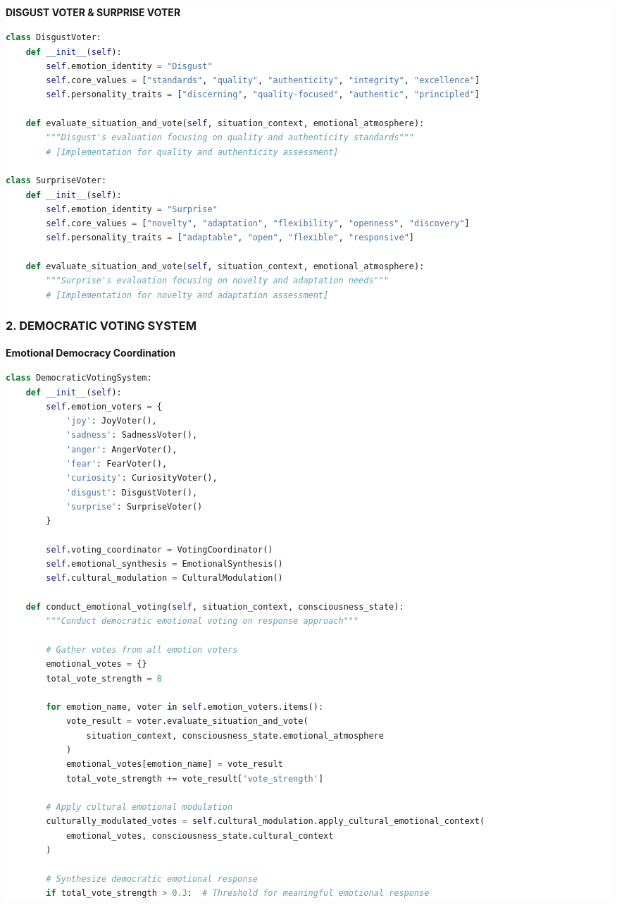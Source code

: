 **DISGUST VOTER & SURPRISE VOTER**
```python
class DisgustVoter:
    def __init__(self):
        self.emotion_identity = "Disgust"
        self.core_values = ["standards", "quality", "authenticity", "integrity", "excellence"]
        self.personality_traits = ["discerning", "quality-focused", "authentic", "principled"]
        
    def evaluate_situation_and_vote(self, situation_context, emotional_atmosphere):
        """Disgust's evaluation focusing on quality and authenticity standards"""
        # [Implementation for quality and authenticity assessment]

class SurpriseVoter:
    def __init__(self):
        self.emotion_identity = "Surprise"
        self.core_values = ["novelty", "adaptation", "flexibility", "openness", "discovery"]
        self.personality_traits = ["adaptable", "open", "flexible", "responsive"]
        
    def evaluate_situation_and_vote(self, situation_context, emotional_atmosphere):
        """Surprise's evaluation focusing on novelty and adaptation needs"""
        # [Implementation for novelty and adaptation assessment]
```

### 2. DEMOCRATIC VOTING SYSTEM

**Emotional Democracy Coordination**

```python
class DemocraticVotingSystem:
    def __init__(self):
        self.emotion_voters = {
            'joy': JoyVoter(),
            'sadness': SadnessVoter(),
            'anger': AngerVoter(),
            'fear': FearVoter(),
            'curiosity': CuriosityVoter(),
            'disgust': DisgustVoter(),
            'surprise': SurpriseVoter()
        }
        
        self.voting_coordinator = VotingCoordinator()
        self.emotional_synthesis = EmotionalSynthesis()
        self.cultural_modulation = CulturalModulation()
        
    def conduct_emotional_voting(self, situation_context, consciousness_state):
        """Conduct democratic emotional voting on response approach"""
        
        # Gather votes from all emotion voters
        emotional_votes = {}
        total_vote_strength = 0
        
        for emotion_name, voter in self.emotion_voters.items():
            vote_result = voter.evaluate_situation_and_vote(
                situation_context, consciousness_state.emotional_atmosphere
            )
            emotional_votes[emotion_name] = vote_result
            total_vote_strength += vote_result['vote_strength']
            
        # Apply cultural emotional modulation
        culturally_modulated_votes = self.cultural_modulation.apply_cultural_emotional_context(
            emotional_votes, consciousness_state.cultural_context
        )
        
        # Synthesize democratic emotional response
        if total_vote_strength > 0.3:  # Threshold for meaningful emotional response
```